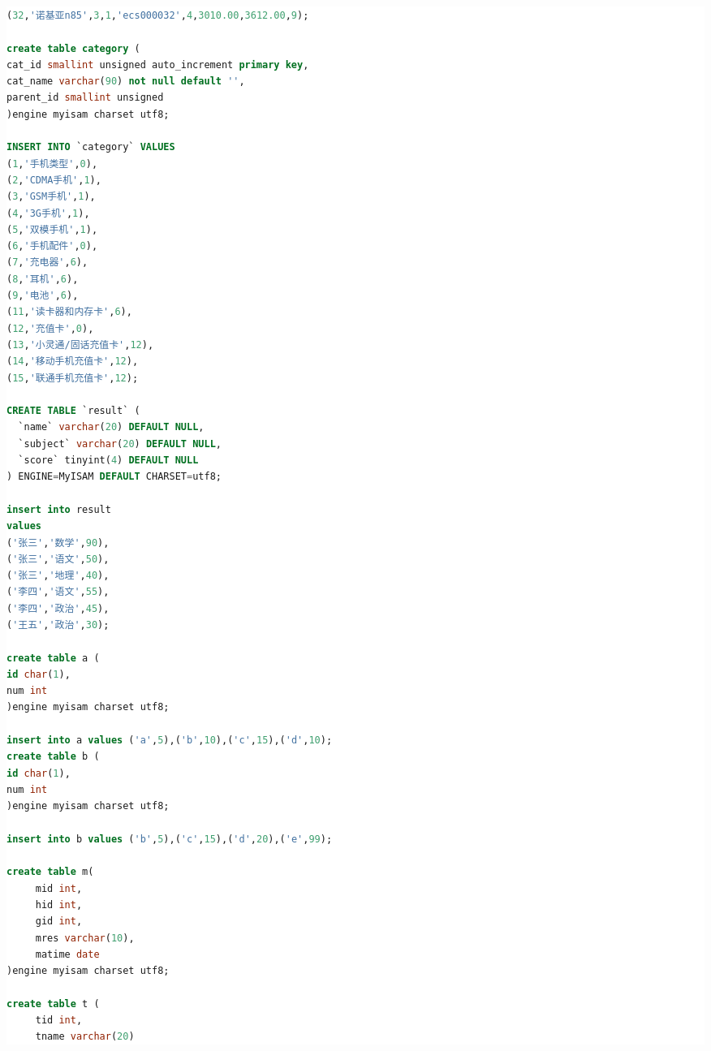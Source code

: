 ```sql
(32,'诺基亚n85',3,1,'ecs000032',4,3010.00,3612.00,9);

create table category (
cat_id smallint unsigned auto_increment primary key,
cat_name varchar(90) not null default '',
parent_id smallint unsigned
)engine myisam charset utf8;

INSERT INTO `category` VALUES
(1,'手机类型',0),
(2,'CDMA手机',1),
(3,'GSM手机',1),
(4,'3G手机',1),
(5,'双模手机',1),
(6,'手机配件',0),
(7,'充电器',6),
(8,'耳机',6),
(9,'电池',6),
(11,'读卡器和内存卡',6),
(12,'充值卡',0),
(13,'小灵通/固话充值卡',12),
(14,'移动手机充值卡',12),
(15,'联通手机充值卡',12);

CREATE TABLE `result` (
  `name` varchar(20) DEFAULT NULL,
  `subject` varchar(20) DEFAULT NULL,
  `score` tinyint(4) DEFAULT NULL
) ENGINE=MyISAM DEFAULT CHARSET=utf8;

insert into result
values
('张三','数学',90),
('张三','语文',50),
('张三','地理',40),
('李四','语文',55),
('李四','政治',45),
('王五','政治',30);

create table a (
id char(1),
num int
)engine myisam charset utf8;

insert into a values ('a',5),('b',10),('c',15),('d',10);
create table b (
id char(1),
num int
)engine myisam charset utf8;

insert into b values ('b',5),('c',15),('d',20),('e',99);

create table m(
     mid int,
     hid int,
     gid int,
     mres varchar(10),
     matime date
)engine myisam charset utf8;

create table t (
     tid int,
     tname varchar(20)
```